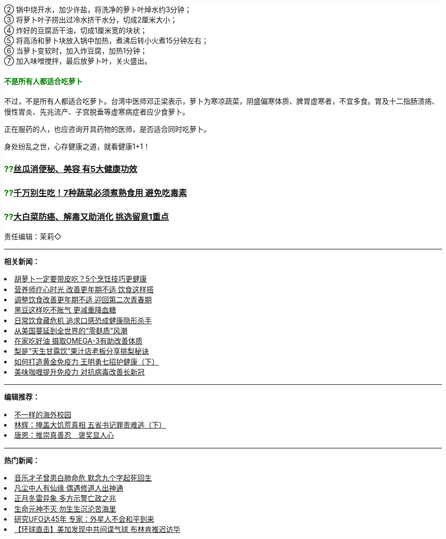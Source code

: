 ② 锅中烧开水，加少许盐，将洗净的萝卜叶焯水约3分钟；<br />
③ 将萝卜叶子捞出过冷水挤干水分，切成2厘米大小；<br />
④ 炸好的豆腐沥干油，切成1厘米宽的块状；<br />
⑤ 将高汤和萝卜块放入锅中加热，煮沸后转小火煮15分钟左右；<br />
⑥ 当萝卜变软时，加入炸豆腐，加热1分钟；<br />
⑦ 加入味噌搅拌，最后放萝卜叶，关火盛出。</p>
<h4><span style="color: #008000;">不是所有人都适合吃萝卜</span></h4>
<p>不过，不是所有人都适合吃萝卜。台湾中医师邓正梁表示，萝卜为寒凉蔬菜，阴盛偏寒体质、脾胃虚寒者，不宜多食。胃及十二指肠溃疡、慢性胃炎、先兆流产、子宫脱垂等虚寒病症者应少食萝卜。</p>
<p>正在服药的人，也应咨询开具药物的医师，是否适合同时吃萝卜。</p>
<p>身处纷乱之世，心存健康之道，就看<ahref="https://github.com/19920513/djy/blob/master/gb/nsc1002.md#1" target="_blank" rel="noopener noreferrer">健康1+1</a>！</p>
<h3><span style="color: #008000;">??<a style="color: #008000;" href=><a href="https://github.com/19920513/djy/blob/master/gb/21/9/18/n13243338.md#1">丝瓜消便秘、美容 有5大健康功效</a></span></h3>
<h3><span style="color: #008000;">??<a style="color: #008000;" href=><a href="https://github.com/19920513/djy/blob/master/gb/21/2/26/n12777393.md#1">千万别生吃！7种蔬菜必须煮熟食用 避免吃毒素</a></span></h3>
<h3><span style="color: #008000;">??<a style="color: #008000;" href=><a href="https://github.com/19920513/djy/blob/master/gb/20/11/25/n12574800.md#1">大白菜防癌、解毒又助消化 挑选留意1重点</a></span></h3>
<p>责任编辑：茉莉◇</p>

<hr>


<strong>相关新闻：</strong>
<li><a href="https://github.com/19920513/djy/blob/master/gb/23/2/3/n13921923.md#1">胡萝卜一定要带皮吃？5个烹饪技巧更健康</a></li>
<li><a href="https://github.com/19920513/djy/blob/master/gb/23/2/1/n13920008.md#1">营养师疗心时光 改善更年期不适 饮食这样搭</a></li>
<li><a href="https://github.com/19920513/djy/blob/master/gb/23/1/27/n13916558.md#1">调整饮食改善更年期不适 迎回第二次青春期</a></li>
<li><a href="https://github.com/19920513/djy/blob/master/gb/22/12/22/n13890008.md#1">黑豆这样吃不胀气 更减重降血糖</a></li>
<li><a href="https://github.com/19920513/djy/blob/master/gb/22/12/13/n13883949.md#1">日常饮食藏危机 追求口感恐成健康隐形杀手</a></li>
<li><a href="https://github.com/19920513/djy/blob/master/gb/22/12/13/n13883950.md#1">从美国蔓延到全世界的“零麸质”风潮</a></li>
<li><a href="https://github.com/19920513/djy/blob/master/gb/22/11/28/n13874732.md#1">在家吃好油 摄取OMEGA-3有助改善体质</a></li>
<li><a href="https://github.com/19920513/djy/blob/master/gb/22/11/22/n13871010.md#1">梨是“天生甘露饮”果汁店老板分享挑梨秘诀</a></li>
<li><a href="https://github.com/19920513/djy/blob/master/gb/22/11/17/n13867908.md#1">如何打造黄金免疫力 王明勇七招护健康（下）</a></li>
<li><a href="https://github.com/19920513/djy/blob/master/gb/22/11/12/n13864615.md#1">美味咖喱提升免疫力 对抗病毒改善长新冠</a></li>
<hr>


<strong>编辑推荐：</strong>
<li><a href="https://github.com/19920513/djy/blob/master/gb/18/6/9/n10469652.md?dfh#1" target="_blank">不一样的海外校园</a></li><li><a href="https://github.com/tsiac2612/djy/blob/master/gb/18/5/16/n10398402.md#1" target="_blank">林辉：掩盖大饥荒真相 五省书记罪责难逃（下）</a></li><li><a href="https://github.com/tsiac2612/djy/blob/master/gb/13/5/15/n3871061.md#1" target="_blank">唐恩：推崇真善忍　褒奖显人心</a></li>
<hr>

<strong>热门新闻：</strong>
<li><a href="https://github.com/19920513/djy/blob/master/gb/23/2/2/n13920654.md#1">音乐才子曾患白肺命危 默念九个字起死回生</a></li>
<li><a href="https://github.com/19920513/djy/blob/master/gb/23/1/23/n13913681.md#1">凡尘中人有仙缘 偶遇修道人出神通</a></li>
<li><a href="https://github.com/19920513/djy/blob/master/gb/23/1/29/n13917669.md#1">正月冬雷异象 多方示警亡政之兆</a></li>
<li><a href="https://github.com/19920513/djy/blob/master/gb/23/1/29/n13917512.md#1">生命元神不灭 勿生生沉沦苦海里</a></li>
<li><a href="https://github.com/19920513/djy/blob/master/gb/23/1/30/n13918176.md#1">研究UFO达45年 专家：外星人不会和平到来</a></li>
<li><a href="https://github.com/19920513/djy/blob/master/gb/23/2/3/n13921829.md#1">【环球直击】美加发现中共间谍气球 布林肯推迟访华</a></li>